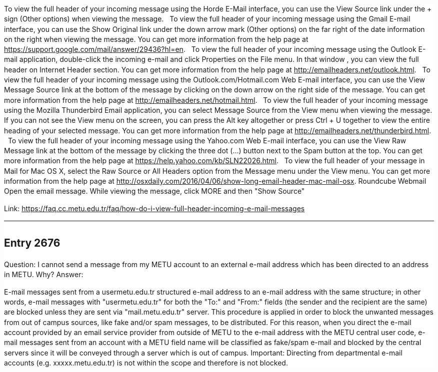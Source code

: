 To view the full header of your incoming message using the Horde E-Mail interface, you can use the View Source link under the + sign (Other options) when viewing the message.
 
To view the full header of your incoming message using the Gmail E-mail interface, you can use the Show Original link under the down arrow mark (Other options) on the far right of the date information on the right when viewing the message. You can get more information from the help page at https://support.google.com/mail/answer/29436?hl=en.
 
To view the full header of your incoming message using the Outlook E-mail application, double-click the incoming e-mail and click Properties on the File menu. In that window , you can view the full header on Internet Header section. You can get more information from the help page at http://emailheaders.net/outlook.html.
 
To view the full header of your incoming message using the Outlook.com/Hotmail.com Web E-mail interface, you can use the View Message Source link at the bottom of the message by clicking on the down arrow on the right side of the message. You can get more information from the help page at http://emailheaders.net/hotmail.html.
 
To view the full header of your incoming message using the Mozilla Thunderbird Email application, you can select Message Source from the View menu when viewing the message. If you can not see the View menu on the screen, you can press the Alt key altogether or press Ctrl + U together to view the entire heading of your selected message. You can get more information from the help page at http://emailheaders.net/thunderbird.html.
 
To view the full header of your incoming message using the Yahoo.com Web E-mail interface, you can use the View Raw Message link at the bottom of the message by clicking the three dot (...) button next to the Spam button at the top. You can get more information from the help page at https://help.yahoo.com/kb/SLN22026.html.
 
To view the full header of your message in Mail for Mac OS X, select the Raw Source or All Headers option from the Message menu under the View menu. You can get more information from the help page at http://osxdaily.com/2016/04/06/show-long-email-header-mac-mail-osx.
Roundcube Webmail
Open the email message. While viewing the message, click MORE and then "Show Source"



Link: https://faq.cc.metu.edu.tr/faq/how-do-i-view-full-header-incoming-e-mail-messages

---

## Entry 2676

Question: I cannot send a message from my METU account to an external e-mail address which has been directed to an address in METU. Why?
Answer: 

E-mail messages sent from a usermetu.edu.tr structured e-mail address to an e-mail address with the same structure; in other words, e-mail messages with "usermetu.edu.tr" for both the "To:" and "From:" fields (the sender and the recipient are the same) are blocked unless they are sent via "mail.metu.edu.tr" server.
This procedure is applied in order to block the unwanted messages from out of campus sources, like fake and/or spam messages, to be distributed.
For this reason, when you direct the e-mail account provided by an email service provider from outside of METU to the e-mail address with the METU central user code, e-mail messages sent from an account with a METU field name will be classified as fake/spam e-mail and blocked by the central servers since it will be conveyed through a server which is out of campus.
Important: Directing from departmental e-mail accounts (e.g. xxxxx.metu.edu.tr) is not within the scope and therefore is not blocked.
